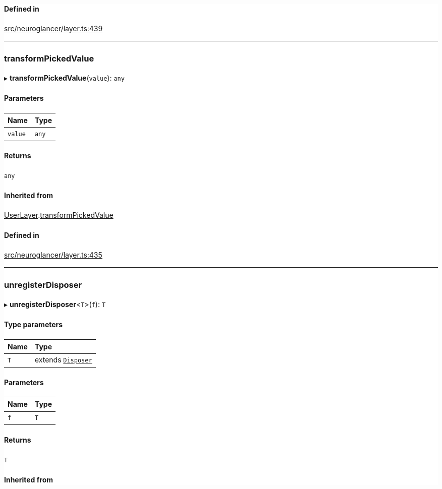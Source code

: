 #### Defined in

[src/neuroglancer/layer.ts:439](https://github.com/ActiveBrainAtlas2/neuroglancer/blob/034b457d/src/neuroglancer/layer.ts#L439)

___

### transformPickedValue

▸ **transformPickedValue**(`value`): `any`

#### Parameters

| Name | Type |
| :------ | :------ |
| `value` | `any` |

#### Returns

`any`

#### Inherited from

[UserLayer](neuroglancer_layer.UserLayer.md).[transformPickedValue](neuroglancer_layer.UserLayer.md#transformpickedvalue)

#### Defined in

[src/neuroglancer/layer.ts:435](https://github.com/ActiveBrainAtlas2/neuroglancer/blob/034b457d/src/neuroglancer/layer.ts#L435)

___

### unregisterDisposer

▸ **unregisterDisposer**<`T`\>(`f`): `T`

#### Type parameters

| Name | Type |
| :------ | :------ |
| `T` | extends [`Disposer`](../modules/neuroglancer_util_disposable.md#disposer) |

#### Parameters

| Name | Type |
| :------ | :------ |
| `f` | `T` |

#### Returns

`T`

#### Inherited from
